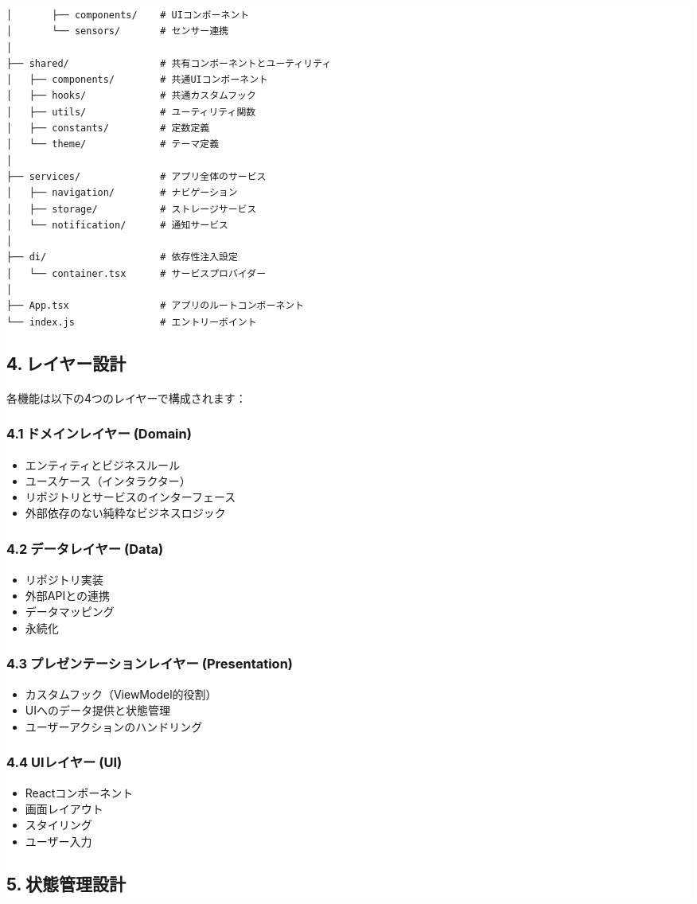 ```
│       ├── components/    # UIコンポーネント
│       └── sensors/       # センサー連携
│
├── shared/                # 共有コンポーネントとユーティリティ
│   ├── components/        # 共通UIコンポーネント
│   ├── hooks/             # 共通カスタムフック
│   ├── utils/             # ユーティリティ関数
│   ├── constants/         # 定数定義
│   └── theme/             # テーマ定義
│
├── services/              # アプリ全体のサービス
│   ├── navigation/        # ナビゲーション
│   ├── storage/           # ストレージサービス
│   └── notification/      # 通知サービス
│
├── di/                    # 依存性注入設定
│   └── container.tsx      # サービスプロバイダー
│
├── App.tsx                # アプリのルートコンポーネント
└── index.js               # エントリーポイント
```

## 4. レイヤー設計

各機能は以下の4つのレイヤーで構成されます：

### 4.1 ドメインレイヤー (Domain)
- エンティティとビジネスルール
- ユースケース（インタラクター）
- リポジトリとサービスのインターフェース
- 外部依存のない純粋なビジネスロジック

### 4.2 データレイヤー (Data)
- リポジトリ実装
- 外部APIとの連携
- データマッピング
- 永続化

### 4.3 プレゼンテーションレイヤー (Presentation)
- カスタムフック（ViewModel的役割）
- UIへのデータ提供と状態管理
- ユーザーアクションのハンドリング

### 4.4 UIレイヤー (UI)
- Reactコンポーネント
- 画面レイアウト
- スタイリング
- ユーザー入力

## 5. 状態管理設計

